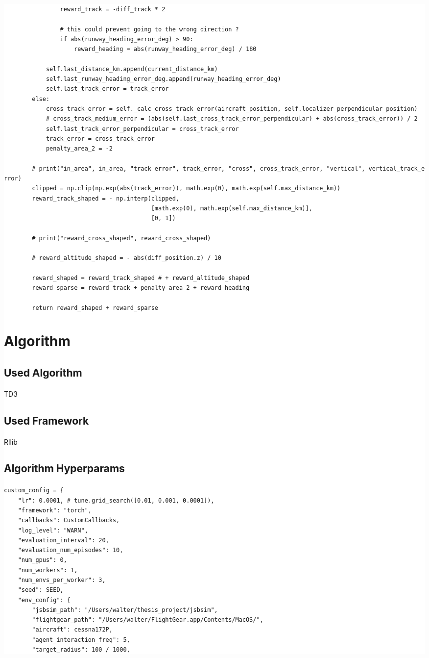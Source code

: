 ```
                reward_track = -diff_track * 2

                # this could prevent going to the wrong direction ?
                if abs(runway_heading_error_deg) > 90:
                    reward_heading = abs(runway_heading_error_deg) / 180

            self.last_distance_km.append(current_distance_km)
            self.last_runway_heading_error_deg.append(runway_heading_error_deg)
            self.last_track_error = track_error
        else:
            cross_track_error = self._calc_cross_track_error(aircraft_position, self.localizer_perpendicular_position)
            # cross_track_medium_error = (abs(self.last_cross_track_error_perpendicular) + abs(cross_track_error)) / 2
            self.last_track_error_perpendicular = cross_track_error
            track_error = cross_track_error
            penalty_area_2 = -2

        # print("in_area", in_area, "track error", track_error, "cross", cross_track_error, "vertical", vertical_track_error)
        clipped = np.clip(np.exp(abs(track_error)), math.exp(0), math.exp(self.max_distance_km))
        reward_track_shaped = - np.interp(clipped,
                                          [math.exp(0), math.exp(self.max_distance_km)],
                                          [0, 1])

        # print("reward_cross_shaped", reward_cross_shaped)

        # reward_altitude_shaped = - abs(diff_position.z) / 10

        reward_shaped = reward_track_shaped # + reward_altitude_shaped
        reward_sparse = reward_track + penalty_area_2 + reward_heading

        return reward_shaped + reward_sparse
```

# Algorithm
## Used Algorithm
TD3
## Used Framework
Rllib
## Algorithm Hyperparams
    custom_config = {
        "lr": 0.0001, # tune.grid_search([0.01, 0.001, 0.0001]),
        "framework": "torch",
        "callbacks": CustomCallbacks,
        "log_level": "WARN",
        "evaluation_interval": 20,
        "evaluation_num_episodes": 10,
        "num_gpus": 0,
        "num_workers": 1,
        "num_envs_per_worker": 3,
        "seed": SEED,
        "env_config": {
            "jsbsim_path": "/Users/walter/thesis_project/jsbsim",
            "flightgear_path": "/Users/walter/FlightGear.app/Contents/MacOS/",
            "aircraft": cessna172P,
            "agent_interaction_freq": 5,
            "target_radius": 100 / 1000,